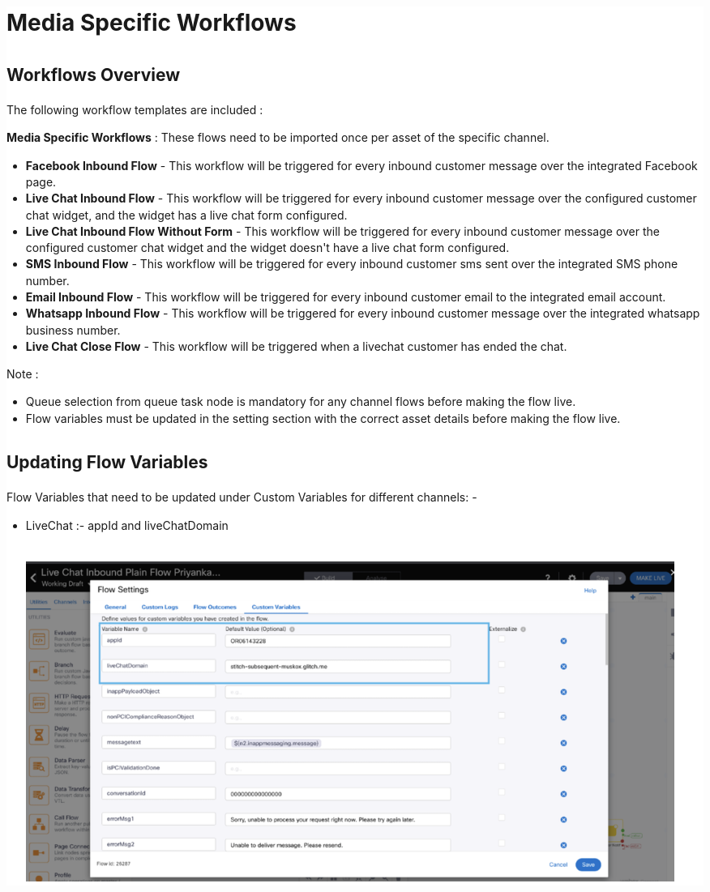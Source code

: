 # Media Specific Workflows

## Workflows Overview
The following workflow templates are included :

**Media Specific Workflows** : These flows need to be imported once per asset of the specific channel.
* **Facebook Inbound Flow** - This workflow will be triggered for every inbound customer message over the integrated Facebook page.
* **Live Chat Inbound Flow** - This workflow will be triggered for every inbound customer message over the configured customer chat widget, and the widget has a live chat form configured.
* **Live Chat Inbound Flow Without Form** - This workflow will be triggered for every inbound customer message over the configured customer chat widget and the widget doesn't have a live chat form configured.
* **SMS Inbound Flow** - This workflow will be triggered for every inbound customer sms sent over the integrated SMS phone number.
* **Email Inbound Flow** - This workflow will be triggered for every inbound customer email to the integrated email account.
* **Whatsapp Inbound Flow** - This workflow will be triggered for every inbound customer message over the integrated whatsapp business number.
* **Live Chat Close Flow** - This workflow will be triggered when a livechat customer has ended the chat.

Note : 
- Queue selection from queue task node is mandatory for any channel flows before making the flow live.
- Flow variables must be updated in the setting section with the correct asset details before making the flow live.

## Updating Flow Variables

Flow Variables that need to be updated under Custom Variables for different channels: -
- LiveChat :- appId and liveChatDomain

  <br><img width="800" alt="Settings" src="../../images/Settings.png"><br>
